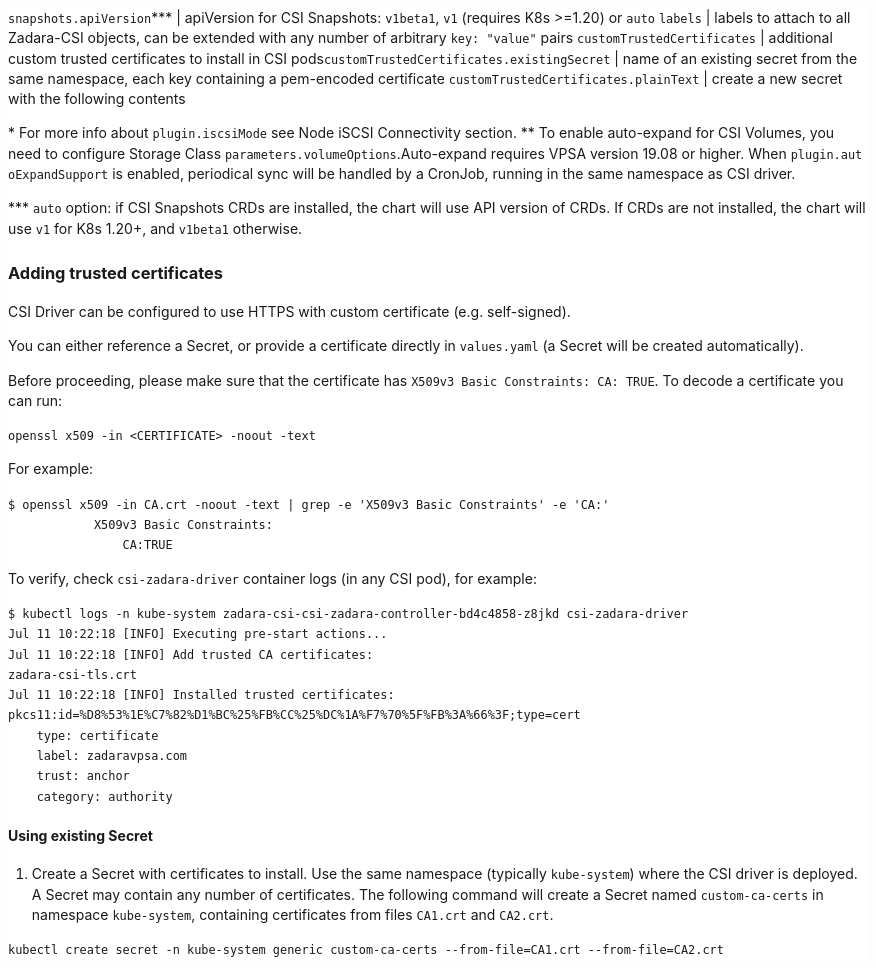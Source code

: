`snapshots.apiVersion`*** | apiVersion for CSI Snapshots: `v1beta1`, `v1` (requires K8s >=1.20) or `auto`
`labels`              |  labels to attach to all Zadara-CSI objects, can be extended with any number of arbitrary `key: "value"` pairs
`customTrustedCertificates` | additional custom trusted certificates to install in CSI pods`customTrustedCertificates.existingSecret` | name of an existing secret from the same namespace, each key containing a pem-encoded certificate
`customTrustedCertificates.plainText` | create a new secret with the following contents

\* For more info about `plugin.iscsiMode` see Node iSCSI Connectivity section.
\** To enable auto-expand for CSI Volumes, you need to configure Storage Class `parameters.volumeOptions`.Auto-expand requires VPSA version 19.08 or higher. When `plugin.autoExpandSupport` is enabled,
periodical sync will be handled by a CronJob, running in the same namespace as CSI driver.

\*** `auto` option: if CSI Snapshots CRDs are installed, the chart will use API version of CRDs.
If CRDs are not installed, the chart will use `v1` for K8s 1.20+, and `v1beta1` otherwise.

### Adding trusted certificates

CSI Driver can be configured to use HTTPS with custom certificate (e.g. self-signed).

You can either reference a Secret, or provide a certificate directly in `values.yaml` (a Secret will be created automatically).

Before proceeding, please make sure that the certificate has `X509v3 Basic Constraints: CA: TRUE`.
To decode a certificate you can run:
```
openssl x509 -in <CERTIFICATE> -noout -text
```
For example:
```
$ openssl x509 -in CA.crt -noout -text | grep -e 'X509v3 Basic Constraints' -e 'CA:'
            X509v3 Basic Constraints:
                CA:TRUE
```

To verify, check `csi-zadara-driver` container logs (in any CSI pod), for example:

```
$ kubectl logs -n kube-system zadara-csi-csi-zadara-controller-bd4c4858-z8jkd csi-zadara-driver
Jul 11 10:22:18 [INFO] Executing pre-start actions...
Jul 11 10:22:18 [INFO] Add trusted CA certificates:
zadara-csi-tls.crt
Jul 11 10:22:18 [INFO] Installed trusted certificates:
pkcs11:id=%D8%53%1E%C7%82%D1%BC%25%FB%CC%25%DC%1A%F7%70%5F%FB%3A%66%3F;type=cert
    type: certificate
    label: zadaravpsa.com
    trust: anchor
    category: authority
```

#### Using existing Secret

1. Create a Secret with certificates to install. Use the same namespace (typically `kube-system`) where the CSI driver is deployed.
   A Secret may contain any number of certificates.
   The following command will create a Secret named `custom-ca-certs` in namespace `kube-system`, containing certificates from files `CA1.crt` and `CA2.crt`.
```
kubectl create secret -n kube-system generic custom-ca-certs --from-file=CA1.crt --from-file=CA2.crt
```
